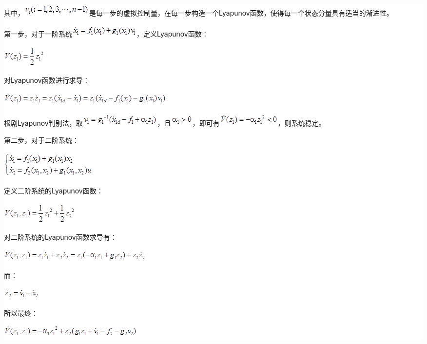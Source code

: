 其中，![img](controlMethod_img/clip_image002-1623770588312.png)是每一步的虚拟控制量，在每一步构造一个Lyapunov函数，使得每一个状态分量具有适当的渐进性。

第一步，对于一阶系统![img](controlMethod_img/clip_image004-1623770588313.png)，定义Lyapunov函数：

![img](controlMethod_img/clip_image002-1623770597527.png)

对Lyapunov函数进行求导：

![img](controlMethod_img/clip_image002-1623770608374.png)

根剧Lyapunov判别法，取![img](controlMethod_img/clip_image004-1623770608374.png)，且![img](controlMethod_img/clip_image006.png)，即可有![img](controlMethod_img/clip_image008.png)，则系统稳定。

   第二步，对于二阶系统：

![img](controlMethod_img/clip_image010.png)

定义二阶系统的Lyapunov函数：

![img](controlMethod_img/clip_image012.png)

对二阶系统的Lyapunov函数求导有：

![img](controlMethod_img/clip_image014.png)

而：

![img](controlMethod_img/clip_image016.png)

所以最终：

![img](controlMethod_img/clip_image018.png)
